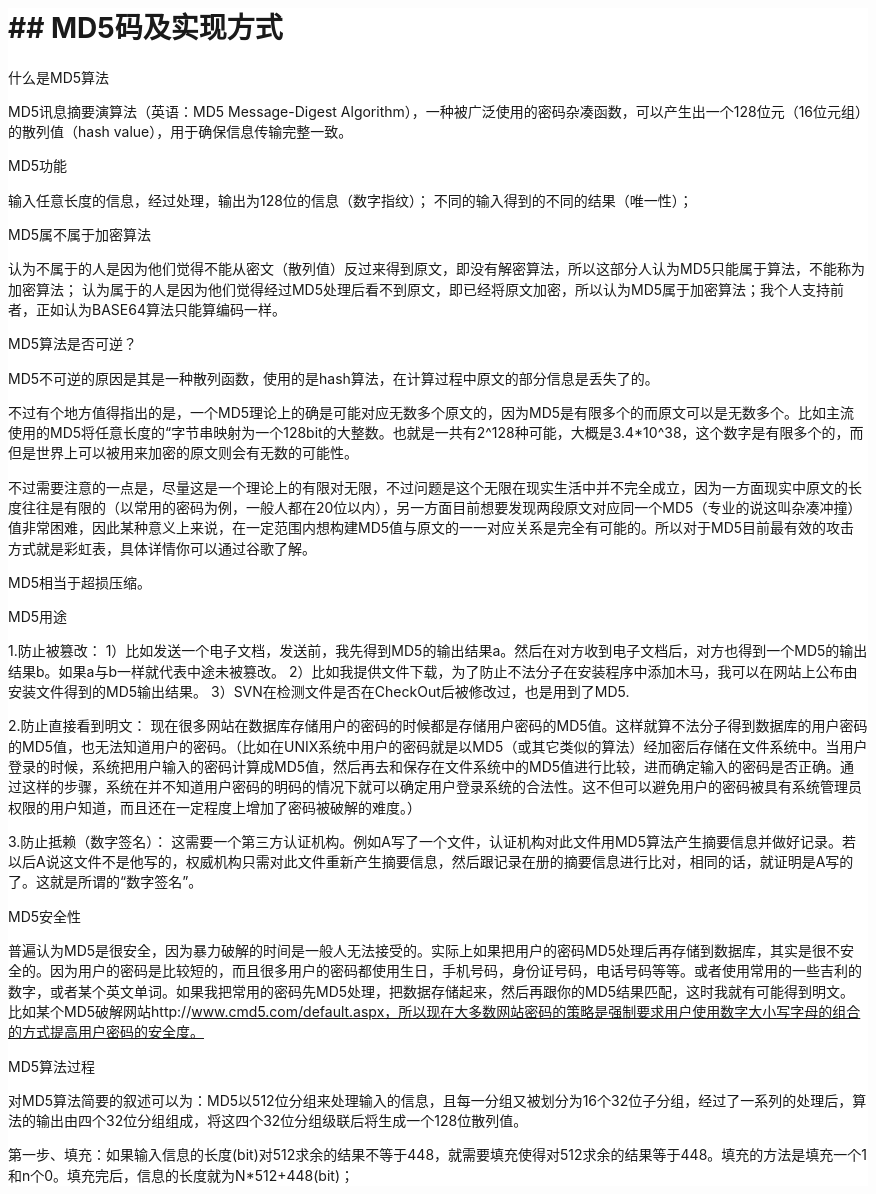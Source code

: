 # ## MD5码及实现方式
什么是MD5算法

MD5讯息摘要演算法（英语：MD5 Message-Digest Algorithm），一种被广泛使用的密码杂凑函数，可以产生出一个128位元（16位元组）的散列值（hash value），用于确保信息传输完整一致。

MD5功能

输入任意长度的信息，经过处理，输出为128位的信息（数字指纹）； 
不同的输入得到的不同的结果（唯一性）；

MD5属不属于加密算法

认为不属于的人是因为他们觉得不能从密文（散列值）反过来得到原文，即没有解密算法，所以这部分人认为MD5只能属于算法，不能称为加密算法； 
认为属于的人是因为他们觉得经过MD5处理后看不到原文，即已经将原文加密，所以认为MD5属于加密算法；我个人支持前者，正如认为BASE64算法只能算编码一样。

MD5算法是否可逆？

MD5不可逆的原因是其是一种散列函数，使用的是hash算法，在计算过程中原文的部分信息是丢失了的。

不过有个地方值得指出的是，一个MD5理论上的确是可能对应无数多个原文的，因为MD5是有限多个的而原文可以是无数多个。比如主流使用的MD5将任意长度的“字节串映射为一个128bit的大整数。也就是一共有2^128种可能，大概是3.4*10^38，这个数字是有限多个的，而但是世界上可以被用来加密的原文则会有无数的可能性。

不过需要注意的一点是，尽量这是一个理论上的有限对无限，不过问题是这个无限在现实生活中并不完全成立，因为一方面现实中原文的长度往往是有限的（以常用的密码为例，一般人都在20位以内），另一方面目前想要发现两段原文对应同一个MD5（专业的说这叫杂凑冲撞）值非常困难，因此某种意义上来说，在一定范围内想构建MD5值与原文的一一对应关系是完全有可能的。所以对于MD5目前最有效的攻击方式就是彩虹表，具体详情你可以通过谷歌了解。

MD5相当于超损压缩。

MD5用途

1.防止被篡改： 
1）比如发送一个电子文档，发送前，我先得到MD5的输出结果a。然后在对方收到电子文档后，对方也得到一个MD5的输出结果b。如果a与b一样就代表中途未被篡改。 
2）比如我提供文件下载，为了防止不法分子在安装程序中添加木马，我可以在网站上公布由安装文件得到的MD5输出结果。 
3）SVN在检测文件是否在CheckOut后被修改过，也是用到了MD5.

2.防止直接看到明文： 
现在很多网站在数据库存储用户的密码的时候都是存储用户密码的MD5值。这样就算不法分子得到数据库的用户密码的MD5值，也无法知道用户的密码。（比如在UNIX系统中用户的密码就是以MD5（或其它类似的算法）经加密后存储在文件系统中。当用户登录的时候，系统把用户输入的密码计算成MD5值，然后再去和保存在文件系统中的MD5值进行比较，进而确定输入的密码是否正确。通过这样的步骤，系统在并不知道用户密码的明码的情况下就可以确定用户登录系统的合法性。这不但可以避免用户的密码被具有系统管理员权限的用户知道，而且还在一定程度上增加了密码被破解的难度。）

3.防止抵赖（数字签名）： 
这需要一个第三方认证机构。例如A写了一个文件，认证机构对此文件用MD5算法产生摘要信息并做好记录。若以后A说这文件不是他写的，权威机构只需对此文件重新产生摘要信息，然后跟记录在册的摘要信息进行比对，相同的话，就证明是A写的了。这就是所谓的“数字签名”。

MD5安全性

普遍认为MD5是很安全，因为暴力破解的时间是一般人无法接受的。实际上如果把用户的密码MD5处理后再存储到数据库，其实是很不安全的。因为用户的密码是比较短的，而且很多用户的密码都使用生日，手机号码，身份证号码，电话号码等等。或者使用常用的一些吉利的数字，或者某个英文单词。如果我把常用的密码先MD5处理，把数据存储起来，然后再跟你的MD5结果匹配，这时我就有可能得到明文。比如某个MD5破解网站http://www.cmd5.com/default.aspx，所以现在大多数网站密码的策略是强制要求用户使用数字大小写字母的组合的方式提高用户密码的安全度。

MD5算法过程

对MD5算法简要的叙述可以为：MD5以512位分组来处理输入的信息，且每一分组又被划分为16个32位子分组，经过了一系列的处理后，算法的输出由四个32位分组组成，将这四个32位分组级联后将生成一个128位散列值。

第一步、填充：如果输入信息的长度(bit)对512求余的结果不等于448，就需要填充使得对512求余的结果等于448。填充的方法是填充一个1和n个0。填充完后，信息的长度就为N*512+448(bit)；
